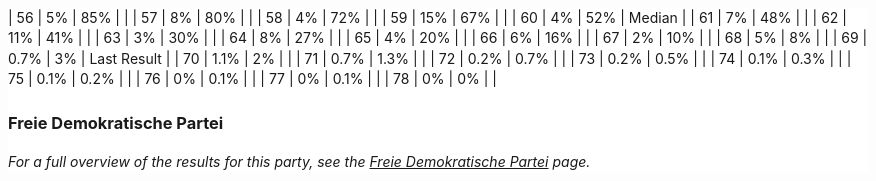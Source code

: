 | 56 | 5% | 85% |  |
| 57 | 8% | 80% |  |
| 58 | 4% | 72% |  |
| 59 | 15% | 67% |  |
| 60 | 4% | 52% | Median |
| 61 | 7% | 48% |  |
| 62 | 11% | 41% |  |
| 63 | 3% | 30% |  |
| 64 | 8% | 27% |  |
| 65 | 4% | 20% |  |
| 66 | 6% | 16% |  |
| 67 | 2% | 10% |  |
| 68 | 5% | 8% |  |
| 69 | 0.7% | 3% | Last Result |
| 70 | 1.1% | 2% |  |
| 71 | 0.7% | 1.3% |  |
| 72 | 0.2% | 0.7% |  |
| 73 | 0.2% | 0.5% |  |
| 74 | 0.1% | 0.3% |  |
| 75 | 0.1% | 0.2% |  |
| 76 | 0% | 0.1% |  |
| 77 | 0% | 0.1% |  |
| 78 | 0% | 0% |  |

### Freie Demokratische Partei

*For a full overview of the results for this party, see the [Freie Demokratische Partei](party-freiedemokratischepartei.html) page.*
